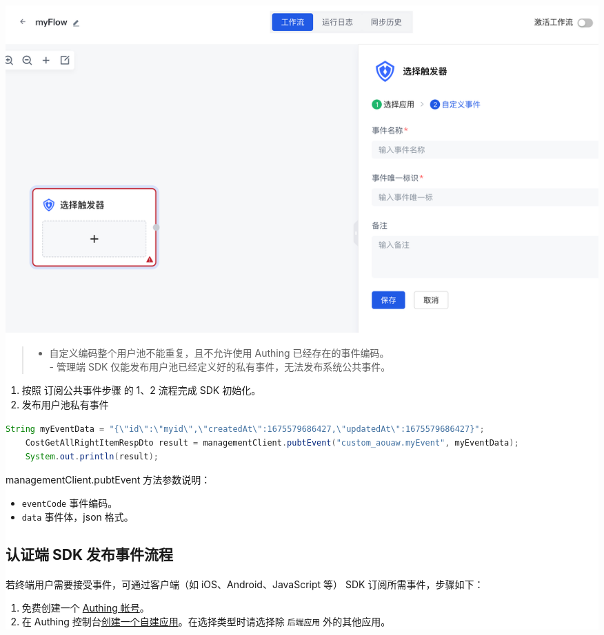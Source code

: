 ![](../static/boxcnoC5HgQlGQmM40njAnf7Xgg.png)

> - 自定义编码整个用户池不能重复，且不允许使用 Authing 已经存在的事件编码。<br/>- 管理端 SDK 仅能发布用户池已经定义好的私有事件，无法发布系统公共事件。

1. 按照 订阅公共事件步骤 的 1、2 流程完成 SDK 初始化。
2. 发布用户池私有事件

```java
String myEventData = "{\"id\":\"myid\",\"createdAt\":1675579686427,\"updatedAt\":1675579686427}";
    CostGetAllRightItemRespDto result = managementClient.pubtEvent("custom_aouaw.myEvent", myEventData);
    System.out.println(result);
```

managementClient.pubtEvent 方法参数说明：

- `eventCode` <String>  事件编码。
- `data` <String> 事件体，json 格式。

## 认证端 SDK 发布事件流程

若终端用户需要接受事件，可通过客户端（如 iOS、Android、JavaScript 等） SDK 订阅所需事件，步骤如下：

1. 免费创建一个 [Authing 帐号](https://www.authing.cn/)。
2. 在 Authing 控制台[创建一个自建应用](https://docs.authing.cn/v2/guides/app-new/create-app/create-app.html)。在选择类型时请选择除 `后端应用` 外的其他应用。

